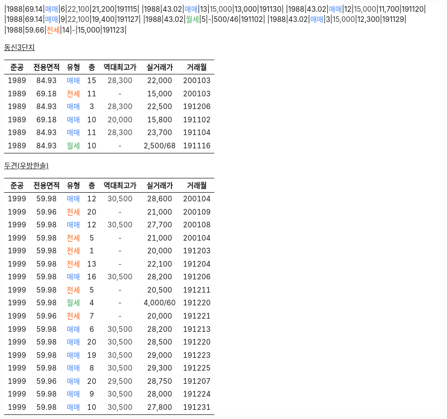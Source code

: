 |1988|69.14|<span style="color:#4285f3">매매</span>|6|<span style="color:#444444">22,100</span>|21,200|191115|
|1988|43.02|<span style="color:#4285f3">매매</span>|13|<span style="color:#444444">15,000</span>|13,000|191130|
|1988|43.02|<span style="color:#4285f3">매매</span>|12|<span style="color:#444444">15,000</span>|11,700|191120|
|1988|69.14|<span style="color:#4285f3">매매</span>|9|<span style="color:#444444">22,100</span>|19,400|191127|
|1988|43.02|<span style="color:#34a853">월세</span>|5|<span style="color:#444444">-</span>|500/46|191102|
|1988|43.02|<span style="color:#4285f3">매매</span>|3|<span style="color:#444444">15,000</span>|12,300|191129|
|1988|59.66|<span style="color:#ff5a00">전세</span>|14|<span style="color:#444444">-</span>|15,000|191123|

[동신3단지](https://search.naver.com/search.naver?query=%EA%B2%BD%EA%B8%B0%EB%8F%84+%EC%88%98%EC%9B%90%EC%8B%9C+%EC%9E%A5%EC%95%88%EA%B5%AC+%EC%A0%95%EC%9E%90%EB%8F%99+%EB%8F%99%EC%8B%A03%EB%8B%A8%EC%A7%80)

|준공|전용면적|유형|층|역대최고가|실거래가|거래월|
|:---:|:---:|:---:|:---:|:---:|:---:|:---:|
|1989|84.93|<span style="color:#4285f3">매매</span>|15|<span style="color:#444444">28,300</span>|22,000|200103|
|1989|69.18|<span style="color:#ff5a00">전세</span>|11|<span style="color:#444444">-</span>|15,000|200103|
|1989|84.93|<span style="color:#4285f3">매매</span>|3|<span style="color:#444444">28,300</span>|22,500|191206|
|1989|69.18|<span style="color:#4285f3">매매</span>|10|<span style="color:#444444">20,000</span>|15,800|191102|
|1989|84.93|<span style="color:#4285f3">매매</span>|11|<span style="color:#444444">28,300</span>|23,700|191104|
|1989|84.93|<span style="color:#34a853">월세</span>|10|<span style="color:#444444">-</span>|2,500/68|191116|

[두견(우방한솔)](https://search.naver.com/search.naver?query=%EA%B2%BD%EA%B8%B0%EB%8F%84+%EC%88%98%EC%9B%90%EC%8B%9C+%EC%9E%A5%EC%95%88%EA%B5%AC+%EC%A0%95%EC%9E%90%EB%8F%99+%EB%91%90%EA%B2%AC%28%EC%9A%B0%EB%B0%A9%ED%95%9C%EC%86%94%29)

|준공|전용면적|유형|층|역대최고가|실거래가|거래월|
|:---:|:---:|:---:|:---:|:---:|:---:|:---:|
|1999|59.98|<span style="color:#4285f3">매매</span>|12|<span style="color:#444444">30,500</span>|28,600|200104|
|1999|59.96|<span style="color:#ff5a00">전세</span>|20|<span style="color:#444444">-</span>|21,000|200109|
|1999|59.98|<span style="color:#4285f3">매매</span>|12|<span style="color:#444444">30,500</span>|27,700|200108|
|1999|59.98|<span style="color:#ff5a00">전세</span>|5|<span style="color:#444444">-</span>|21,000|200104|
|1999|59.98|<span style="color:#ff5a00">전세</span>|1|<span style="color:#444444">-</span>|20,000|191203|
|1999|59.98|<span style="color:#ff5a00">전세</span>|13|<span style="color:#444444">-</span>|22,100|191204|
|1999|59.98|<span style="color:#4285f3">매매</span>|16|<span style="color:#444444">30,500</span>|28,200|191206|
|1999|59.98|<span style="color:#ff5a00">전세</span>|5|<span style="color:#444444">-</span>|20,500|191211|
|1999|59.98|<span style="color:#34a853">월세</span>|4|<span style="color:#444444">-</span>|4,000/60|191220|
|1999|59.96|<span style="color:#ff5a00">전세</span>|7|<span style="color:#444444">-</span>|20,000|191221|
|1999|59.98|<span style="color:#4285f3">매매</span>|6|<span style="color:#444444">30,500</span>|28,200|191213|
|1999|59.98|<span style="color:#4285f3">매매</span>|20|<span style="color:#444444">30,500</span>|28,500|191220|
|1999|59.98|<span style="color:#4285f3">매매</span>|19|<span style="color:#444444">30,500</span>|29,000|191223|
|1999|59.98|<span style="color:#4285f3">매매</span>|8|<span style="color:#444444">30,500</span>|29,300|191225|
|1999|59.96|<span style="color:#4285f3">매매</span>|20|<span style="color:#444444">29,500</span>|28,750|191207|
|1999|59.98|<span style="color:#4285f3">매매</span>|9|<span style="color:#444444">30,500</span>|28,000|191224|
|1999|59.98|<span style="color:#4285f3">매매</span>|10|<span style="color:#444444">30,500</span>|27,800|191231|